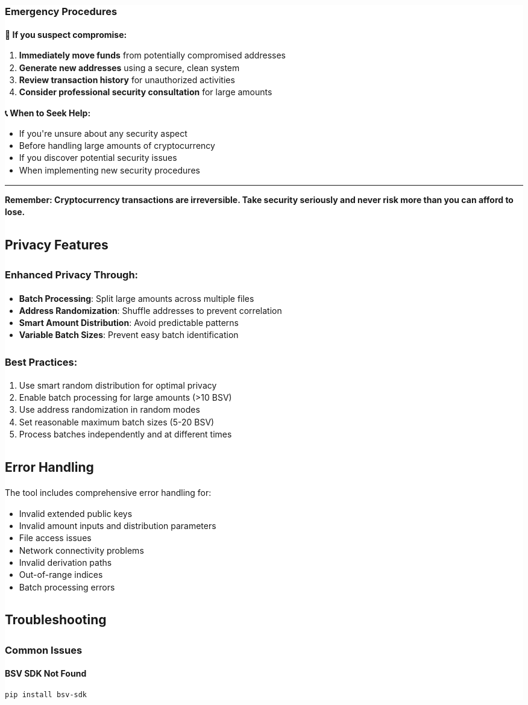 ### Emergency Procedures

**🚨 If you suspect compromise:**
1. **Immediately move funds** from potentially compromised addresses
2. **Generate new addresses** using a secure, clean system
3. **Review transaction history** for unauthorized activities
4. **Consider professional security consultation** for large amounts

**📞 When to Seek Help:**
- If you're unsure about any security aspect
- Before handling large amounts of cryptocurrency
- If you discover potential security issues
- When implementing new security procedures

---

**Remember: Cryptocurrency transactions are irreversible. Take security seriously and never risk more than you can afford to lose.**

## Privacy Features

### Enhanced Privacy Through:
- **Batch Processing**: Split large amounts across multiple files
- **Address Randomization**: Shuffle addresses to prevent correlation
- **Smart Amount Distribution**: Avoid predictable patterns
- **Variable Batch Sizes**: Prevent easy batch identification

### Best Practices:
1. Use smart random distribution for optimal privacy
2. Enable batch processing for large amounts (>10 BSV)
3. Use address randomization in random modes
4. Set reasonable maximum batch sizes (5-20 BSV)
5. Process batches independently and at different times

## Error Handling

The tool includes comprehensive error handling for:
- Invalid extended public keys
- Invalid amount inputs and distribution parameters
- File access issues
- Network connectivity problems
- Invalid derivation paths
- Out-of-range indices
- Batch processing errors

## Troubleshooting

### Common Issues

**BSV SDK Not Found**
```bash
pip install bsv-sdk
```
